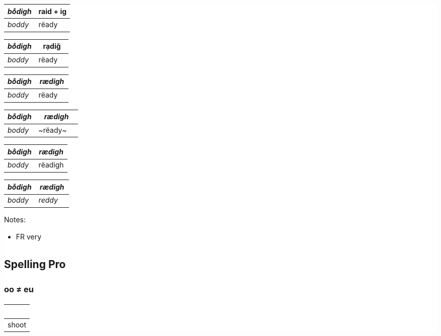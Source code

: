 | *bo̊digh* | raid + ig |
|-|-|
| *boddy* | rëady &nbsp; &nbsp; |




| *bo̊digh* | rạdiğ |
|-|-|
| *boddy* | rëady &nbsp; &nbsp; |




| *bo̊digh* | *rædigh* |
|-|-|
| *boddy* | rëady &nbsp; &nbsp; |



| *bo̊digh* | *rædigh* |
|-|-|
| *boddy* | ~rëady~ &nbsp; &nbsp; |



| *bo̊digh* | *rædigh* |
|-|-|
| *boddy* | rëadigh |



| *bo̊digh* | *rædigh* |
|-|-|
| *boddy* | *reddy* &nbsp; &nbsp; |

Notes:
* FR very



## Spelling Pro

### oo ≠ eu



| &nbsp; |
|-|
| shoot |
